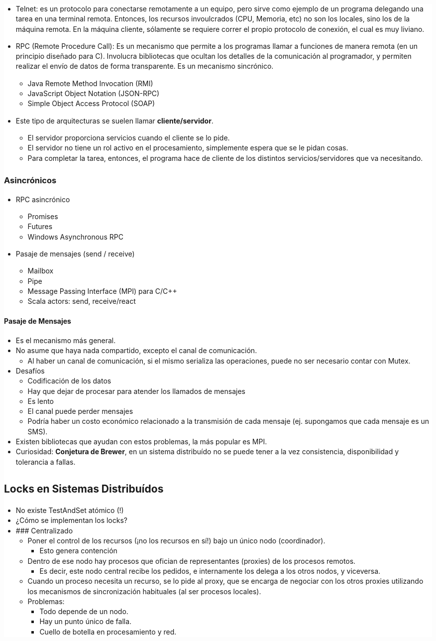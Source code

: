 * Telnet: es un protocolo para conectarse remotamente a un equipo, pero sirve como ejemplo de un programa delegando una tarea en una terminal remota. Entonces, los recursos invoulcrados (CPU, Memoria, etc) no son los locales, sino los de la máquina remota. En la máquina cliente, sólamente se requiere correr el propio protocolo de conexión, el cual es muy liviano.

* RPC (Remote Procedure Call): Es un mecanismo que permite a los programas llamar a funciones de manera remota (en un principio diseñado para C). Involucra bibliotecas que ocultan los detalles de la comunicación al programador, y permiten realizar el envío de datos de forma transparente. Es un mecanismo sincrónico.
	* Java Remote Method Invocation (RMI)
	* JavaScript Object Notation (JSON-RPC)
	* Simple Object Access Protocol (SOAP)

* Este tipo de arquitecturas se suelen llamar **cliente/servidor**.
	* El servidor proporciona servicios cuando el cliente se lo pide.
	* El servidor no tiene un rol activo en el procesamiento, simplemente espera que se le pidan cosas.
	* Para completar la tarea, entonces, el programa hace de cliente de los distintos servicios/servidores que va necesitando.

### Asincrónicos

* RPC asincrónico
	* Promises
	* Futures
	* Windows Asynchronous RPC

* Pasaje de mensajes (send / receive)
	* Mailbox
	* Pipe
	* Message Passing Interface (MPI) para C/C++
	* Scala actors: send, receive/react

#### Pasaje de Mensajes

* Es el mecanismo más general.
* No asume que haya nada compartido, excepto el canal de comunicación.
	* Al haber un canal de comunicación, si el mismo serializa las operaciones, puede no ser necesario contar con Mutex.
* Desafíos
	* Codificación de los datos
	* Hay que dejar de procesar para atender los llamados de mensajes
	* Es lento
	* El canal puede perder mensajes
	* Podría haber un costo económico relacionado a la transmisión de cada mensaje (ej. supongamos que cada mensaje es un SMS).
* Existen bibliotecas que ayudan con estos problemas, la más popular es MPI.
* Curiosidad: **Conjetura de Brewer**, en un sistema distribuído no se puede tener a la vez consistencia, disponibilidad y tolerancia a fallas.

## Locks en Sistemas Distribuídos
* No existe TestAndSet atómico (!)
* ¿Cómo se implementan los locks?
* ### Centralizado
	* Poner el control de los recursos (¡no los recursos en sí!) bajo un único nodo (coordinador).
		* Esto genera contención
	* Dentro de ese nodo hay procesos que ofician de representantes (proxies) de los procesos remotos.
		* Es decir, este nodo central recibe los pedidos, e internamente los delega a los otros nodos, y viceversa.
	* Cuando un proceso necesita un recurso, se lo pide al proxy, que se encarga de negociar con los otros proxies utilizando los mecanismos de sincronización habituales (al ser procesos locales).
	* Problemas:
		* Todo depende de un nodo.
		* Hay un punto único de falla.
		* Cuello de botella en procesamiento y red.